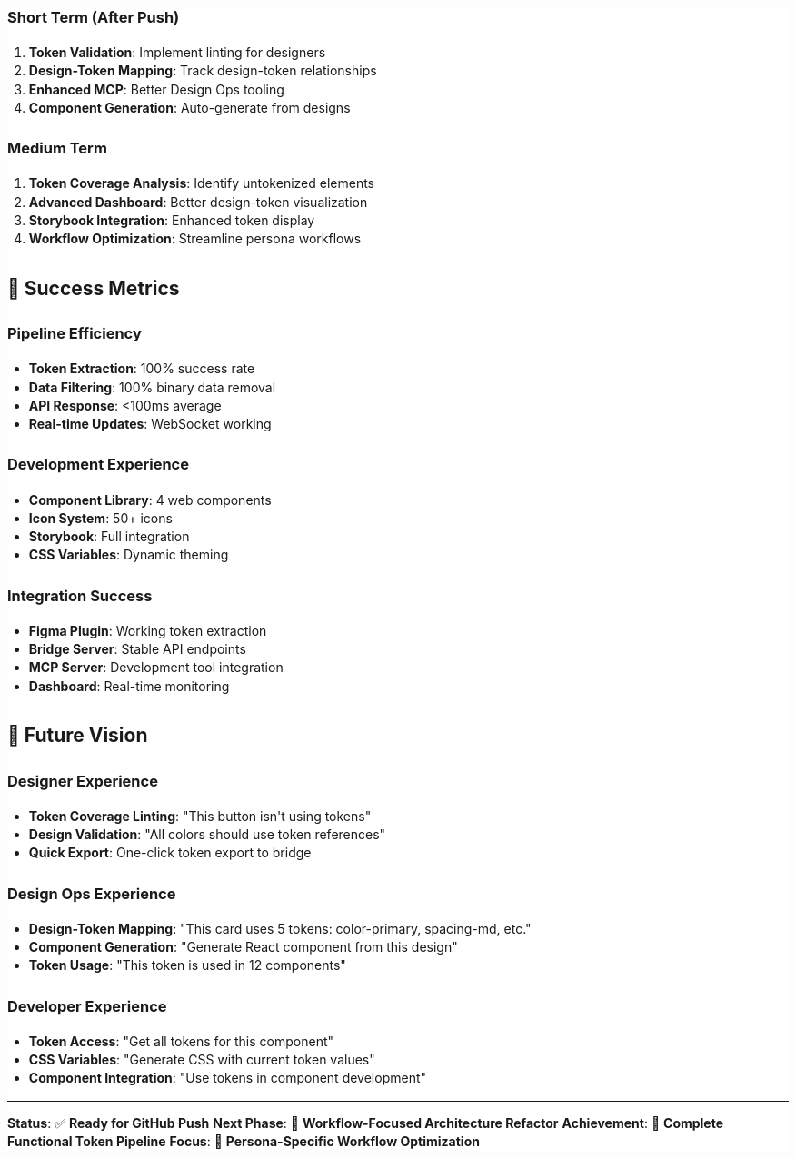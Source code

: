 ### **Short Term (After Push)**
1. **Token Validation**: Implement linting for designers
2. **Design-Token Mapping**: Track design-token relationships
3. **Enhanced MCP**: Better Design Ops tooling
4. **Component Generation**: Auto-generate from designs

### **Medium Term**
1. **Token Coverage Analysis**: Identify untokenized elements
2. **Advanced Dashboard**: Better design-token visualization
3. **Storybook Integration**: Enhanced token display
4. **Workflow Optimization**: Streamline persona workflows

## 🎉 **Success Metrics**

### **Pipeline Efficiency**
- **Token Extraction**: 100% success rate
- **Data Filtering**: 100% binary data removal
- **API Response**: <100ms average
- **Real-time Updates**: WebSocket working

### **Development Experience**
- **Component Library**: 4 web components
- **Icon System**: 50+ icons
- **Storybook**: Full integration
- **CSS Variables**: Dynamic theming

### **Integration Success**
- **Figma Plugin**: Working token extraction
- **Bridge Server**: Stable API endpoints
- **MCP Server**: Development tool integration
- **Dashboard**: Real-time monitoring

## 🔮 **Future Vision**

### **Designer Experience**
- **Token Coverage Linting**: "This button isn't using tokens"
- **Design Validation**: "All colors should use token references"
- **Quick Export**: One-click token export to bridge

### **Design Ops Experience**
- **Design-Token Mapping**: "This card uses 5 tokens: color-primary, spacing-md, etc."
- **Component Generation**: "Generate React component from this design"
- **Token Usage**: "This token is used in 12 components"

### **Developer Experience**
- **Token Access**: "Get all tokens for this component"
- **CSS Variables**: "Generate CSS with current token values"
- **Component Integration**: "Use tokens in component development"

---

**Status**: ✅ **Ready for GitHub Push**
**Next Phase**: 🚀 **Workflow-Focused Architecture Refactor**
**Achievement**: 🎯 **Complete Functional Token Pipeline**
**Focus**: 👥 **Persona-Specific Workflow Optimization** 